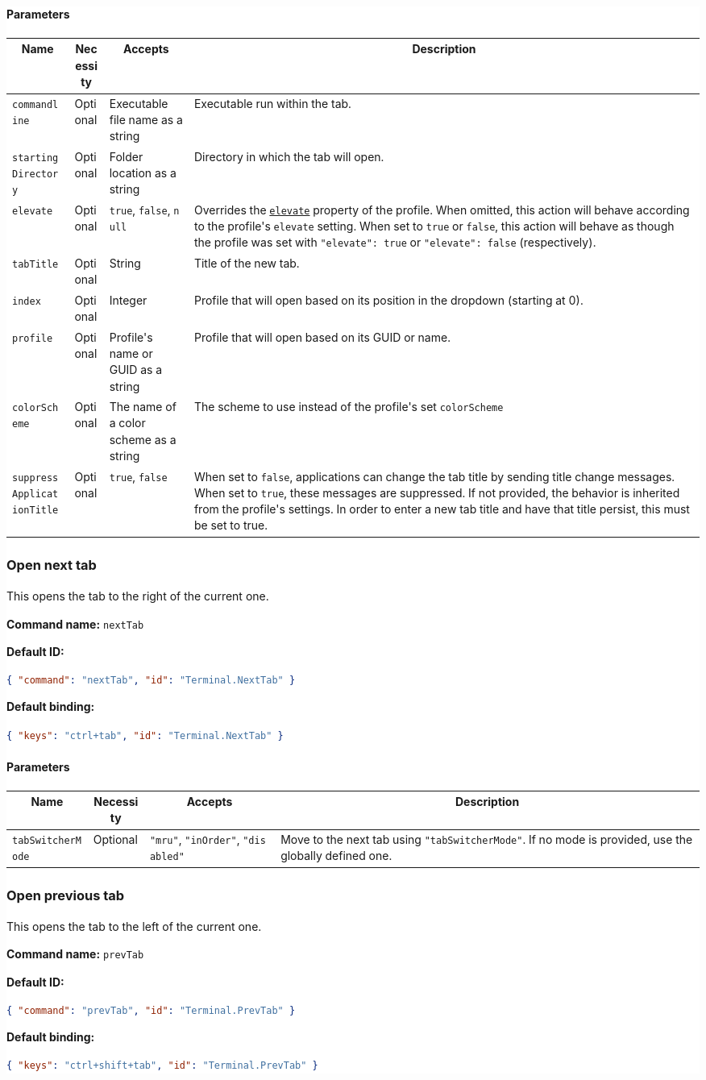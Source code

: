 #### Parameters

| Name | Necessity | Accepts | Description |
| ---- | --------- | ------- | ----------- |
| `commandline` | Optional | Executable file name as a string | Executable run within the tab. |
| `startingDirectory` | Optional | Folder location as a string | Directory in which the tab will open. |
| `elevate` | Optional | `true`, `false`, `null` | Overrides the [`elevate`](./profile-general.md#automatically-run-as-administrator) property of the profile. When omitted, this action will behave according to the profile's `elevate` setting. When set to `true` or `false`, this action will behave as though the profile was set with `"elevate": true` or `"elevate": false` (respectively). |
| `tabTitle` | Optional | String | Title of the new tab. |
| `index` | Optional | Integer | Profile that will open based on its position in the dropdown (starting at 0). |
| `profile` | Optional | Profile's name or GUID as a string | Profile that will open based on its GUID or name. |
| `colorScheme` | Optional | The name of a color scheme as a string | The scheme to use instead of the profile's set `colorScheme` |
| `suppressApplicationTitle` | Optional | `true`, `false` | When set to `false`, applications can change the tab title by sending title change messages. When set to `true`, these messages are suppressed. If not provided, the behavior is inherited from the profile's settings. In order to enter a new tab title and have that title persist, this must be set to true. |

### Open next tab

This opens the tab to the right of the current one.

**Command name:** `nextTab`

**Default ID:**

```json
{ "command": "nextTab", "id": "Terminal.NextTab" }
```

**Default binding:**

```json
{ "keys": "ctrl+tab", "id": "Terminal.NextTab" }
```

#### Parameters

| Name | Necessity | Accepts | Description |
| ---- | --------- | ------- | ----------- |
| `tabSwitcherMode` | Optional | `"mru"`, `"inOrder"`, `"disabled"` | Move to the next tab using `"tabSwitcherMode"`. If no mode is provided, use the globally defined one. |

### Open previous tab

This opens the tab to the left of the current one.

**Command name:** `prevTab`

**Default ID:**

```json
{ "command": "prevTab", "id": "Terminal.PrevTab" }
```

**Default binding:**

```json
{ "keys": "ctrl+shift+tab", "id": "Terminal.PrevTab" }
```
